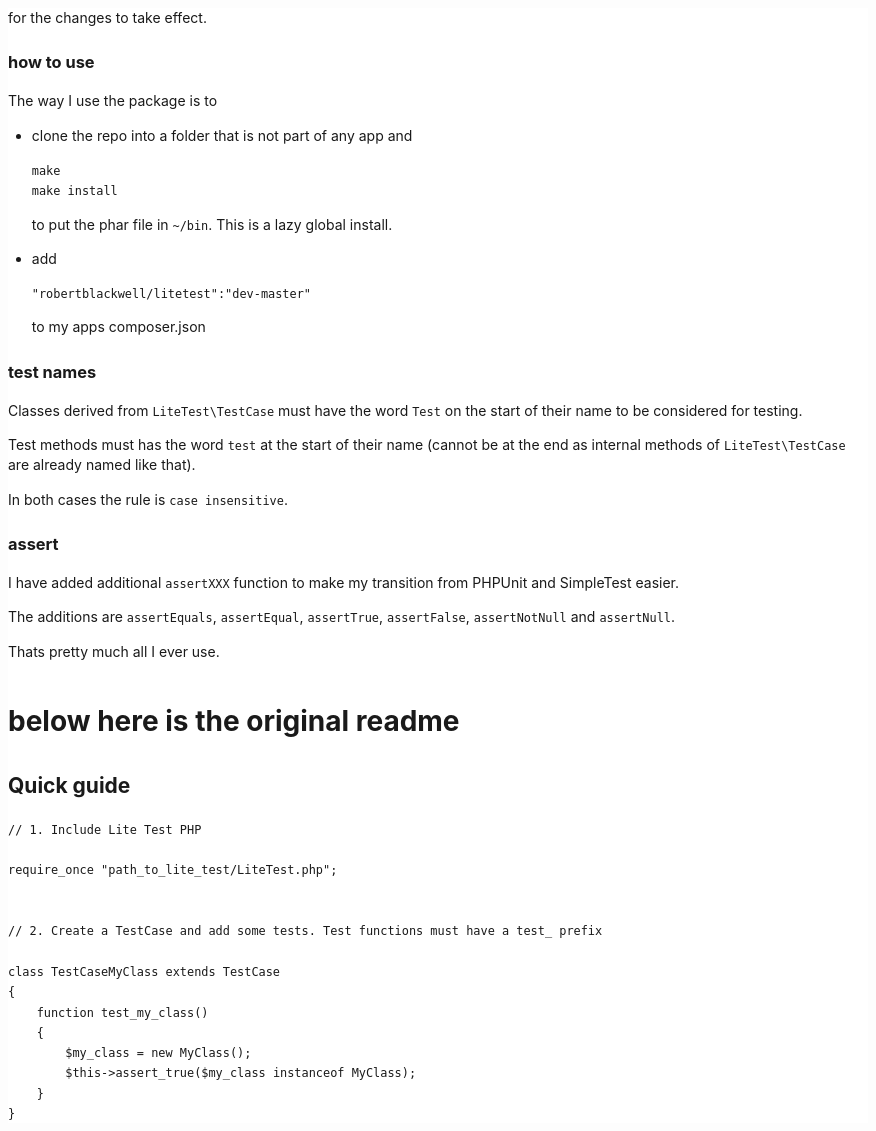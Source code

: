 for the changes to take effect.

### how to use

The way I use the package is to

-	clone the repo into a folder that is not part of any app and 

		make 
		make install
	to put the phar file in `~/bin`. This is a lazy global install.

-	add 

		"robertblackwell/litetest":"dev-master" 
		
	to my apps composer.json

### test names

Classes derived from `LiteTest\TestCase` must have the word `Test` on the start  of their name to be considered for testing.

Test methods must has the word `test` at the start of their name (cannot be at the end as internal methods of `LiteTest\TestCase` are already named like that).

In both cases the rule is `case insensitive`. 

### assert

I have added additional `assertXXX` function to make my transition from PHPUnit and SimpleTest easier.

The additions are `assertEquals`, `assertEqual`, `assertTrue`, `assertFalse`, `assertNotNull` and `assertNull`.

Thats pretty much all I ever use.

# below here is the original readme

## Quick guide

	// 1. Include Lite Test PHP
	
	require_once "path_to_lite_test/LiteTest.php";
	
	
	// 2. Create a TestCase and add some tests. Test functions must have a test_ prefix
	
	class TestCaseMyClass extends TestCase
	{
		function test_my_class()
		{
			$my_class = new MyClass();
			$this->assert_true($my_class instanceof MyClass);
		}
	}
